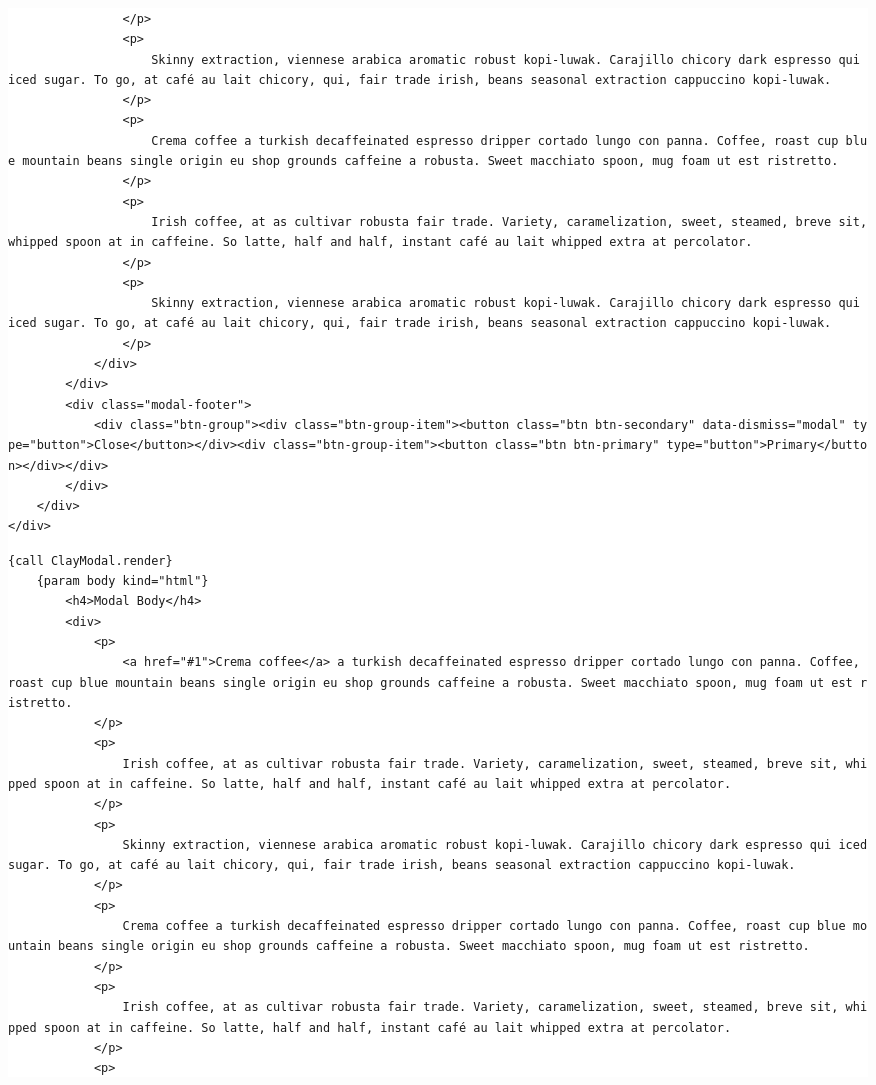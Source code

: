 					</p>
					<p>
						Skinny extraction, viennese arabica aromatic robust kopi-luwak. Carajillo chicory dark espresso qui iced sugar. To go, at café au lait chicory, qui, fair trade irish, beans seasonal extraction cappuccino kopi-luwak.
					</p>
					<p>
						Crema coffee a turkish decaffeinated espresso dripper cortado lungo con panna. Coffee, roast cup blue mountain beans single origin eu shop grounds caffeine a robusta. Sweet macchiato spoon, mug foam ut est ristretto.
					</p>
					<p>
						Irish coffee, at as cultivar robusta fair trade. Variety, caramelization, sweet, steamed, breve sit, whipped spoon at in caffeine. So latte, half and half, instant café au lait whipped extra at percolator.
					</p>
					<p>
						Skinny extraction, viennese arabica aromatic robust kopi-luwak. Carajillo chicory dark espresso qui iced sugar. To go, at café au lait chicory, qui, fair trade irish, beans seasonal extraction cappuccino kopi-luwak.
					</p>
				</div>
			</div>
			<div class="modal-footer">
				<div class="btn-group"><div class="btn-group-item"><button class="btn btn-secondary" data-dismiss="modal" type="button">Close</button></div><div class="btn-group-item"><button class="btn btn-primary" type="button">Primary</button></div></div>
			</div>
		</div>
	</div>
</div>

```soy
{call ClayModal.render}
	{param body kind="html"}
		<h4>Modal Body</h4>
		<div>
			<p>
				<a href="#1">Crema coffee</a> a turkish decaffeinated espresso dripper cortado lungo con panna. Coffee, roast cup blue mountain beans single origin eu shop grounds caffeine a robusta. Sweet macchiato spoon, mug foam ut est ristretto.
			</p>
			<p>
				Irish coffee, at as cultivar robusta fair trade. Variety, caramelization, sweet, steamed, breve sit, whipped spoon at in caffeine. So latte, half and half, instant café au lait whipped extra at percolator.
			</p>
			<p>
				Skinny extraction, viennese arabica aromatic robust kopi-luwak. Carajillo chicory dark espresso qui iced sugar. To go, at café au lait chicory, qui, fair trade irish, beans seasonal extraction cappuccino kopi-luwak.
			</p>
			<p>
				Crema coffee a turkish decaffeinated espresso dripper cortado lungo con panna. Coffee, roast cup blue mountain beans single origin eu shop grounds caffeine a robusta. Sweet macchiato spoon, mug foam ut est ristretto.
			</p>
			<p>
				Irish coffee, at as cultivar robusta fair trade. Variety, caramelization, sweet, steamed, breve sit, whipped spoon at in caffeine. So latte, half and half, instant café au lait whipped extra at percolator.
			</p>
			<p>
```